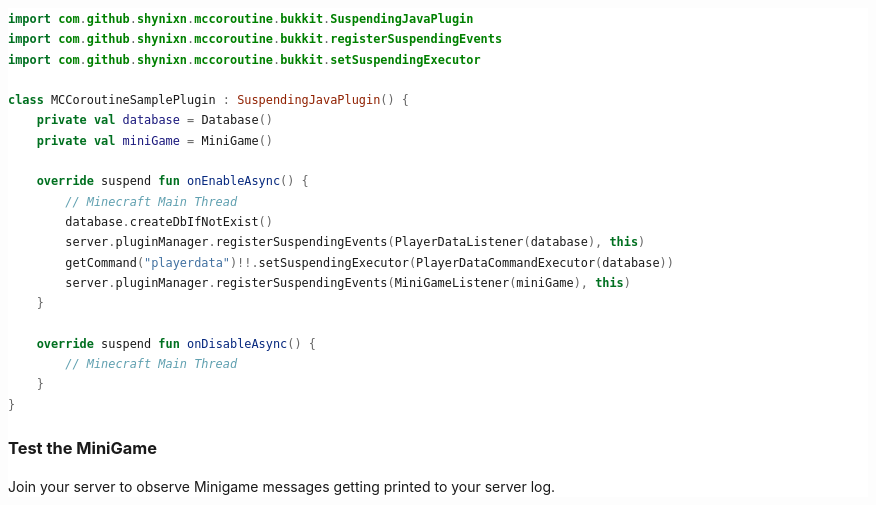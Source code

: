 
````kotlin
import com.github.shynixn.mccoroutine.bukkit.SuspendingJavaPlugin
import com.github.shynixn.mccoroutine.bukkit.registerSuspendingEvents
import com.github.shynixn.mccoroutine.bukkit.setSuspendingExecutor

class MCCoroutineSamplePlugin : SuspendingJavaPlugin() {
    private val database = Database()
    private val miniGame = MiniGame()

    override suspend fun onEnableAsync() {
        // Minecraft Main Thread
        database.createDbIfNotExist()
        server.pluginManager.registerSuspendingEvents(PlayerDataListener(database), this)
        getCommand("playerdata")!!.setSuspendingExecutor(PlayerDataCommandExecutor(database))
        server.pluginManager.registerSuspendingEvents(MiniGameListener(miniGame), this)
    }

    override suspend fun onDisableAsync() {
        // Minecraft Main Thread
    }
}
````

### Test the MiniGame

Join your server to observe Minigame messages getting printed to your server log.
